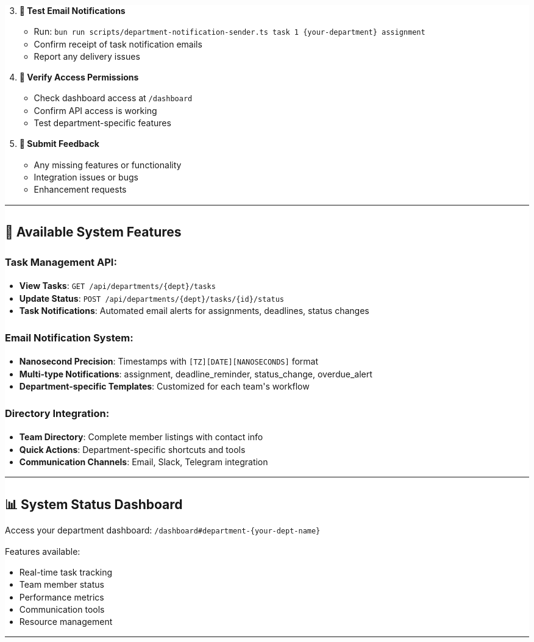 3. **📧 Test Email Notifications**

   - Run:
     `bun run scripts/department-notification-sender.ts task 1 {your-department} assignment`
   - Confirm receipt of task notification emails
   - Report any delivery issues

4. **🔐 Verify Access Permissions**

   - Check dashboard access at `/dashboard`
   - Confirm API access is working
   - Test department-specific features

5. **📝 Submit Feedback**
   - Any missing features or functionality
   - Integration issues or bugs
   - Enhancement requests

---

## 🚀 Available System Features

### Task Management API:

- **View Tasks**: `GET /api/departments/{dept}/tasks`
- **Update Status**: `POST /api/departments/{dept}/tasks/{id}/status`
- **Task Notifications**: Automated email alerts for assignments, deadlines,
  status changes

### Email Notification System:

- **Nanosecond Precision**: Timestamps with `[TZ][DATE][NANOSECONDS]` format
- **Multi-type Notifications**: assignment, deadline_reminder, status_change,
  overdue_alert
- **Department-specific Templates**: Customized for each team's workflow

### Directory Integration:

- **Team Directory**: Complete member listings with contact info
- **Quick Actions**: Department-specific shortcuts and tools
- **Communication Channels**: Email, Slack, Telegram integration

---

## 📊 System Status Dashboard

Access your department dashboard: `/dashboard#department-{your-dept-name}`

Features available:

- Real-time task tracking
- Team member status
- Performance metrics
- Communication tools
- Resource management

---